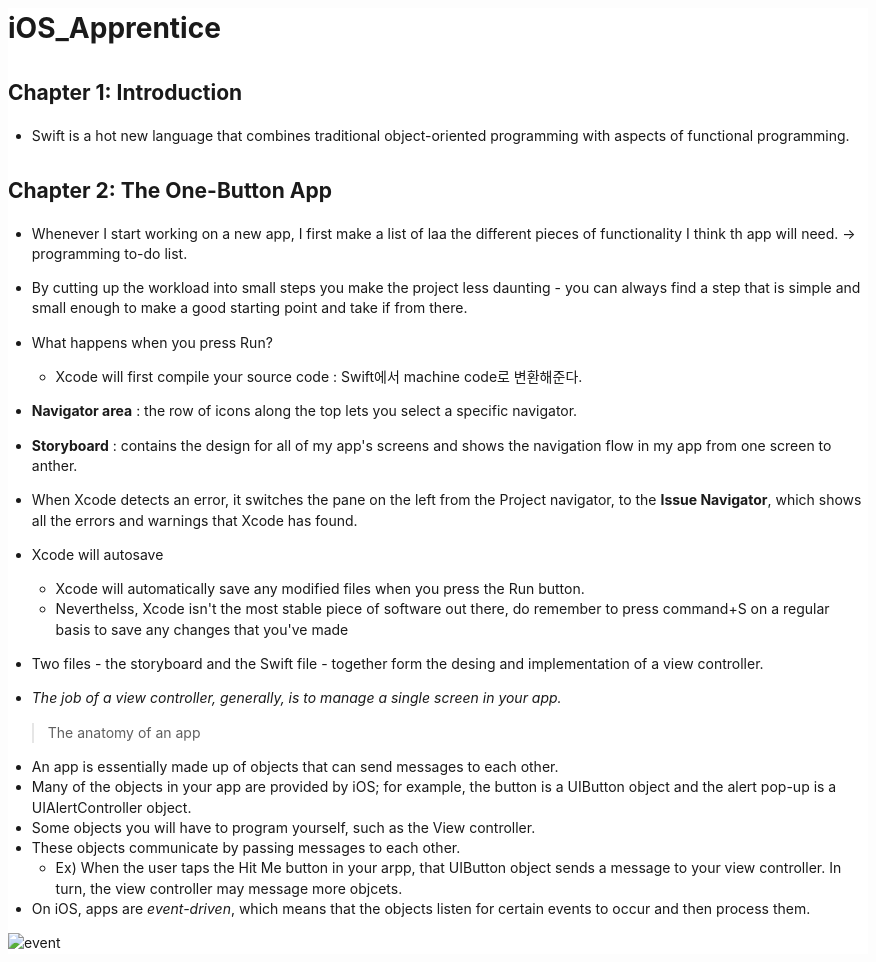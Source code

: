 # iOS_Apprentice



## Chapter 1: Introduction

- Swift is a hot new language that combines traditional object-oriented programming with aspects of functional programming.



## Chapter 2: The One-Button App

- Whenever I start working on a new app, I first make a list of laa the different pieces of functionality I think th app will need. -> programming to-do list.
- By cutting up the workload into small steps you make the project less daunting - you can always find a step that is simple and small enough to make a good starting point and take if from there.



- What happens when you press Run?
  - Xcode will first compile your source code : Swift에서 machine code로 변환해준다.
- **Navigator area** : the row of icons along the top lets you select a specific navigator.
- **Storyboard** : contains the design for all of my app's screens and shows the navigation flow in my app from one screen to anther.
- When Xcode detects an error, it switches the pane on the left from the Project navigator, to the **Issue Navigator**, which shows all the errors and warnings that Xcode has found.



- Xcode will autosave 
  - Xcode will automatically save any modified files when you press the Run button.
  - Neverthelss, Xcode isn't the most stable piece of software out there, do remember to press command+S on a regular basis to save any changes that you've made



- Two files - the storyboard and the Swift file - together form the desing and implementation of a view controller. 
- *The job of a view controller, generally, is to manage a single screen in your app.*



> The anatomy of an app

- An app is essentially made up of objects that can send messages to each other.
- Many of the objects in your app are provided by iOS; for example, the button is a UIButton object and the alert pop-up is a UIAlertController object. 
- Some objects you will have to program yourself, such as the View controller.
- These objects communicate by passing messages to each other. 
  - Ex) When the user taps the Hit Me button in your arpp, that UIButton object sends a message to your view controller. In turn, the view controller may message more objcets.
- On iOS, apps are *event-driven*, which means that the objects listen for certain events to occur and then process them.

![event](https://user-images.githubusercontent.com/48345308/68919170-63e9dd00-07b4-11ea-9e5e-0034ae0e233e.jpeg)
